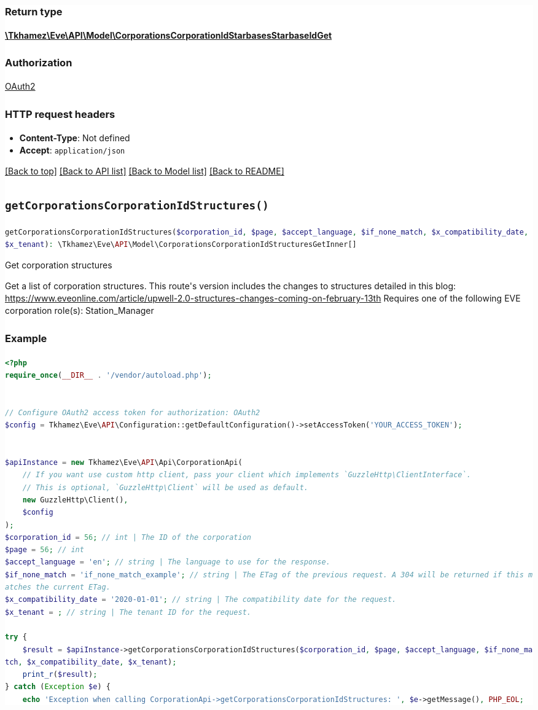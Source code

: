 ### Return type

[**\Tkhamez\Eve\API\Model\CorporationsCorporationIdStarbasesStarbaseIdGet**](../Model/CorporationsCorporationIdStarbasesStarbaseIdGet.md)

### Authorization

[OAuth2](../../README.md#OAuth2)

### HTTP request headers

- **Content-Type**: Not defined
- **Accept**: `application/json`

[[Back to top]](#) [[Back to API list]](../../README.md#endpoints)
[[Back to Model list]](../../README.md#models)
[[Back to README]](../../README.md)

## `getCorporationsCorporationIdStructures()`

```php
getCorporationsCorporationIdStructures($corporation_id, $page, $accept_language, $if_none_match, $x_compatibility_date, $x_tenant): \Tkhamez\Eve\API\Model\CorporationsCorporationIdStructuresGetInner[]
```

Get corporation structures

Get a list of corporation structures. This route's version includes the changes to structures detailed in this blog: https://www.eveonline.com/article/upwell-2.0-structures-changes-coming-on-february-13th  Requires one of the following EVE corporation role(s): Station_Manager

### Example

```php
<?php
require_once(__DIR__ . '/vendor/autoload.php');


// Configure OAuth2 access token for authorization: OAuth2
$config = Tkhamez\Eve\API\Configuration::getDefaultConfiguration()->setAccessToken('YOUR_ACCESS_TOKEN');


$apiInstance = new Tkhamez\Eve\API\Api\CorporationApi(
    // If you want use custom http client, pass your client which implements `GuzzleHttp\ClientInterface`.
    // This is optional, `GuzzleHttp\Client` will be used as default.
    new GuzzleHttp\Client(),
    $config
);
$corporation_id = 56; // int | The ID of the corporation
$page = 56; // int
$accept_language = 'en'; // string | The language to use for the response.
$if_none_match = 'if_none_match_example'; // string | The ETag of the previous request. A 304 will be returned if this matches the current ETag.
$x_compatibility_date = '2020-01-01'; // string | The compatibility date for the request.
$x_tenant = ; // string | The tenant ID for the request.

try {
    $result = $apiInstance->getCorporationsCorporationIdStructures($corporation_id, $page, $accept_language, $if_none_match, $x_compatibility_date, $x_tenant);
    print_r($result);
} catch (Exception $e) {
    echo 'Exception when calling CorporationApi->getCorporationsCorporationIdStructures: ', $e->getMessage(), PHP_EOL;
```